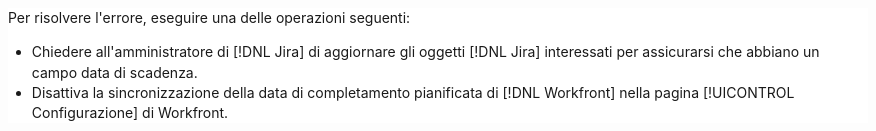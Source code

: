 Per risolvere l&#39;errore, eseguire una delle operazioni seguenti:

* Chiedere all&#39;amministratore di [!DNL Jira] di aggiornare gli oggetti [!DNL Jira] interessati per assicurarsi che abbiano un campo data di scadenza.
* Disattiva la sincronizzazione della data di completamento pianificata di [!DNL Workfront] nella pagina [!UICONTROL Configurazione] di Workfront.
